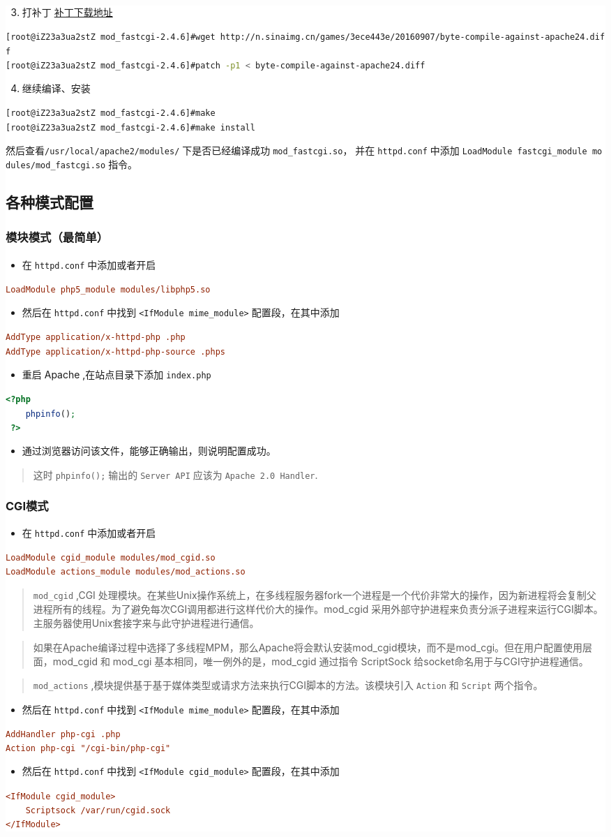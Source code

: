 3. 打补丁
[补丁下载地址](http://n.sinaimg.cn/games/3ece443e/20160907/byte-compile-against-apache24.diff)
```sh
[root@iZ23a3ua2stZ mod_fastcgi-2.4.6]#wget http://n.sinaimg.cn/games/3ece443e/20160907/byte-compile-against-apache24.diff
[root@iZ23a3ua2stZ mod_fastcgi-2.4.6]#patch -p1 < byte-compile-against-apache24.diff
```

4. 继续编译、安装
```
[root@iZ23a3ua2stZ mod_fastcgi-2.4.6]#make
[root@iZ23a3ua2stZ mod_fastcgi-2.4.6]#make install
```
然后查看`/usr/local/apache2/modules/` 下是否已经编译成功 `mod_fastcgi.so`，
并在 `httpd.conf` 中添加 `LoadModule fastcgi_module modules/mod_fastcgi.so` 指令。


## 各种模式配置
### 模块模式（最简单）
- 在 `httpd.conf` 中添加或者开启
```ini
LoadModule php5_module modules/libphp5.so
```
- 然后在 `httpd.conf` 中找到 `<IfModule mime_module>` 配置段，在其中添加
```ini
AddType application/x-httpd-php .php
AddType application/x-httpd-php-source .phps
```
- 重启 Apache ,在站点目录下添加 `index.php`
```php
<?php
    phpinfo();
 ?>
```
- 通过浏览器访问该文件，能够正确输出，则说明配置成功。
> 这时 `phpinfo();` 输出的 `Server API` 应该为 `Apache 2.0 Handler`.

### CGI模式
- 在 `httpd.conf` 中添加或者开启
```ini
LoadModule cgid_module modules/mod_cgid.so
LoadModule actions_module modules/mod_actions.so
```
> `mod_cgid` ,CGI 处理模块。在某些Unix操作系统上，在多线程服务器fork一个进程是一个代价非常大的操作，因为新进程将会复制父进程所有的线程。为了避免每次CGI调用都进行这样代价大的操作。mod_cgid 采用外部守护进程来负责分派子进程来运行CGI脚本。主服务器使用Unix套接字来与此守护进程进行通信。

  > 如果在Apache编译过程中选择了多线程MPM，那么Apache将会默认安装mod_cgid模块，而不是mod_cgi。但在用户配置使用层面，mod_cgid 和 mod_cgi 基本相同，唯一例外的是，mod_cgid 通过指令 ScriptSock 给socket命名用于与CGI守护进程通信。

  > `mod_actions` ,模块提供基于基于媒体类型或请求方法来执行CGI脚本的方法。该模块引入 `Action` 和 `Script` 两个指令。

- 然后在 `httpd.conf` 中找到 `<IfModule mime_module>` 配置段，在其中添加
```ini
AddHandler php-cgi .php
Action php-cgi "/cgi-bin/php-cgi"
```
- 然后在 `httpd.conf` 中找到 `<IfModule cgid_module>` 配置段，在其中添加
```ini
<IfModule cgid_module>
    Scriptsock /var/run/cgid.sock
</IfModule>
```

